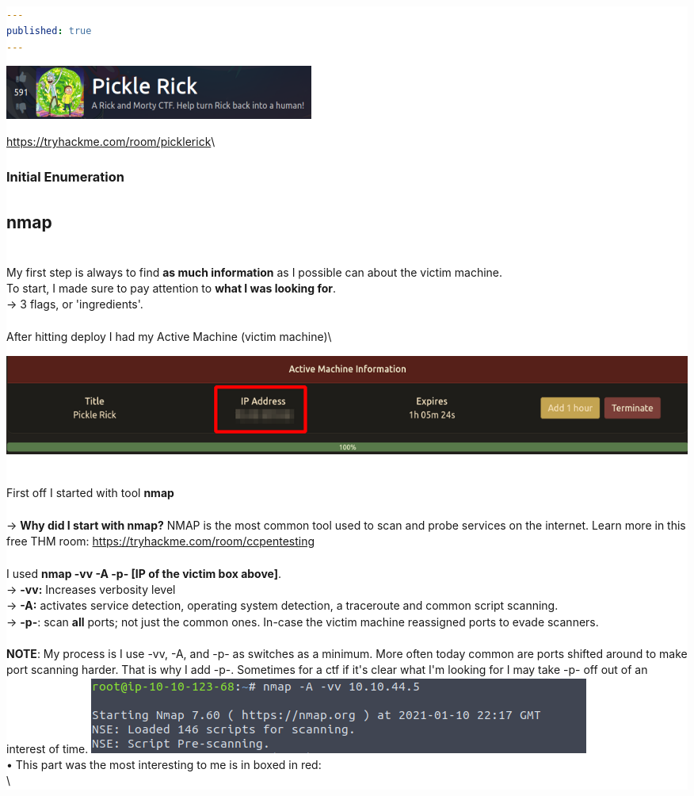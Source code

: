 ```yaml
---
published: true
---
```

![1pickle](/images/1Pickle.png "1pickle")

<https://tryhackme.com/room/picklerick>\



### Initial Enumeration


## nmap

\
My first step is always to find **as much information** as I possible
can about the victim machine.
\
To start, I made sure to pay attention to **what I was looking for**.\
      → 3 flags, or 'ingredients'.\
\
After hitting deploy I had my Active Machine (victim machine)\

![active](/images/active.png "active")

\
First off I started with tool **nmap**\
\
→ **Why did I start with nmap?** NMAP is the most common tool used to
scan and probe services on the internet. Learn more in this free THM
room: <https://tryhackme.com/room/ccpentesting>\
\
I used **nmap -vv -A -p- \[IP of the victim box above\]**.\
→ **-vv:** Increases verbosity level\
→ **-A:** activates service detection, operating system detection, a
traceroute and common script scanning.\
→ **-p-**: scan **all** ports; not just the common ones. In-case the
victim machine reassigned ports to evade scanners.\
\
**NOTE**: My process is I use -vv, -A, and -p- as switches as a minimum. More often today common are ports shifted around to make port scanning harder. That is why I add -p-. Sometimes for a ctf if it's clear what I'm looking for I may take -p- off out of an interest of time. 
![active](/images/2screen.png "active")
\
• This part was the most interesting to me is in boxed in red:\
\